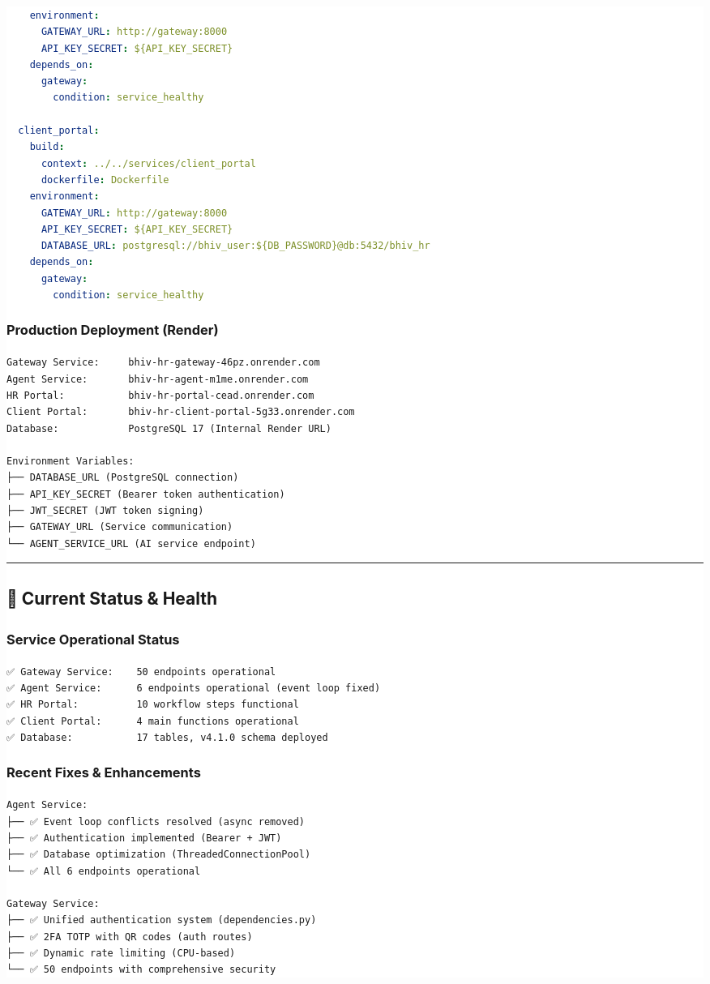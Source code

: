 ```yaml
    environment:
      GATEWAY_URL: http://gateway:8000
      API_KEY_SECRET: ${API_KEY_SECRET}
    depends_on:
      gateway:
        condition: service_healthy

  client_portal:
    build:
      context: ../../services/client_portal
      dockerfile: Dockerfile
    environment:
      GATEWAY_URL: http://gateway:8000
      API_KEY_SECRET: ${API_KEY_SECRET}
      DATABASE_URL: postgresql://bhiv_user:${DB_PASSWORD}@db:5432/bhiv_hr
    depends_on:
      gateway:
        condition: service_healthy
```

### **Production Deployment (Render)**
```
Gateway Service:     bhiv-hr-gateway-46pz.onrender.com
Agent Service:       bhiv-hr-agent-m1me.onrender.com
HR Portal:           bhiv-hr-portal-cead.onrender.com
Client Portal:       bhiv-hr-client-portal-5g33.onrender.com
Database:            PostgreSQL 17 (Internal Render URL)

Environment Variables:
├── DATABASE_URL (PostgreSQL connection)
├── API_KEY_SECRET (Bearer token authentication)
├── JWT_SECRET (JWT token signing)
├── GATEWAY_URL (Service communication)
└── AGENT_SERVICE_URL (AI service endpoint)
```

---

## 🎯 Current Status & Health

### **Service Operational Status**
```
✅ Gateway Service:    50 endpoints operational
✅ Agent Service:      6 endpoints operational (event loop fixed)
✅ HR Portal:          10 workflow steps functional
✅ Client Portal:      4 main functions operational
✅ Database:           17 tables, v4.1.0 schema deployed
```

### **Recent Fixes & Enhancements**
```
Agent Service:
├── ✅ Event loop conflicts resolved (async removed)
├── ✅ Authentication implemented (Bearer + JWT)
├── ✅ Database optimization (ThreadedConnectionPool)
└── ✅ All 6 endpoints operational

Gateway Service:
├── ✅ Unified authentication system (dependencies.py)
├── ✅ 2FA TOTP with QR codes (auth routes)
├── ✅ Dynamic rate limiting (CPU-based)
└── ✅ 50 endpoints with comprehensive security

```